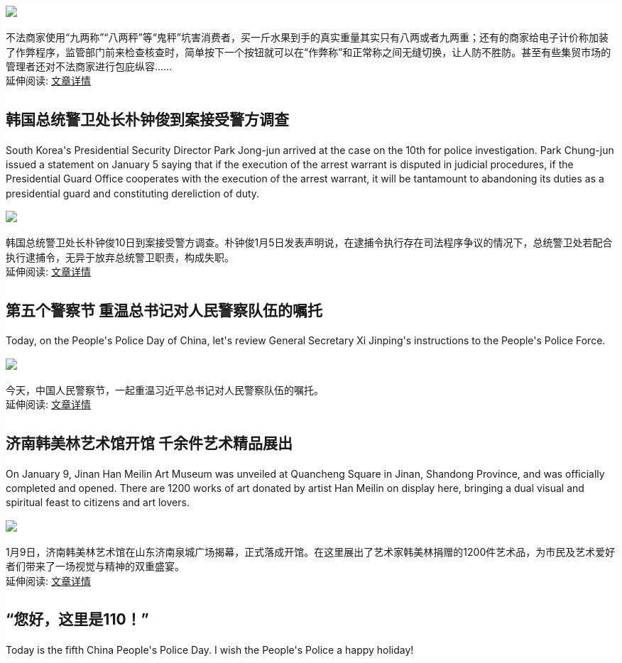 <img src="https://p3.img.cctvpic.com/photoworkspace/2025/01/10/2025011009283998473.jpg" />   

不法商家使用“九两称”“八两秤”等“鬼秤”坑害消费者，买一斤水果到手的真实重量其实只有八两或者九两重；还有的商家给电子计价称加装了作弊程序，监管部门前来检查核查时，简单按下一个按钮就可以在“作弊称”和正常称之间无缝切换，让人防不胜防。甚至有些集贸市场的管理者还对不法商家进行包庇纵容……   
延伸阅读: [文章详情](https://news.cctv.com/2025/01/10/ARTI6meOLvAKA6EVQ8ekz747250110.shtml)   

<qrcode title="适用“退一赔三” 最高罚款10万！市场监管总局重拳治理“鬼秤”" image="https://p3.img.cctvpic.com/photoworkspace/2025/01/10/2025011009283998473.jpg" />   

## 韩国总统警卫处长朴钟俊到案接受警方调查   
South Korea's Presidential Security Director Park Jong-jun arrived at the case on the 10th for police investigation. Park Chung-jun issued a statement on January 5 saying that if the execution of the arrest warrant is disputed in judicial procedures, if the Presidential Guard Office cooperates with the execution of the arrest warrant, it will be tantamount to abandoning its duties as a presidential guard and constituting dereliction of duty.   

<img src="https://p1.img.cctvpic.com/photoworkspace/2025/01/10/2025011009273520891.jpg" />   

韩国总统警卫处长朴钟俊10日到案接受警方调查。朴钟俊1月5日发表声明说，在逮捕令执行存在司法程序争议的情况下，总统警卫处若配合执行逮捕令，无异于放弃总统警卫职责，构成失职。   
延伸阅读: [文章详情](https://news.cctv.com/2025/01/10/ARTIfYpSB7Ko98cqacztBWZc250110.shtml)   

<qrcode title="韩国总统警卫处长朴钟俊到案接受警方调查" image="https://p1.img.cctvpic.com/photoworkspace/2025/01/10/2025011009273520891.jpg" />   

## 第五个警察节 重温总书记对人民警察队伍的嘱托   
Today, on the People's Police Day of China, let's review General Secretary Xi Jinping's instructions to the People's Police Force.     

<img src="https://p5.img.cctvpic.com/photoworkspace/2025/01/10/2025011009270527004.jpg" />   

今天，中国人民警察节，一起重温习近平总书记对人民警察队伍的嘱托。 　   
延伸阅读: [文章详情](https://news.cctv.com/2025/01/10/ARTIzYCfwUOkyv7X4MnE89wb250110.shtml)   

<qrcode title="第五个警察节 重温总书记对人民警察队伍的嘱托" image="https://p5.img.cctvpic.com/photoworkspace/2025/01/10/2025011009270527004.jpg" />   

## 济南韩美林艺术馆开馆 千余件艺术精品展出   
On January 9, Jinan Han Meilin Art Museum was unveiled at Quancheng Square in Jinan, Shandong Province, and was officially completed and opened. There are 1200 works of art donated by artist Han Meilin on display here, bringing a dual visual and spiritual feast to citizens and art lovers.   

<img src="https://p1.img.cctvpic.com/photoworkspace/2025/01/10/2025011009025566964.jpg" />   

1月9日，济南韩美林艺术馆在山东济南泉城广场揭幕，正式落成开馆。在这里展出了艺术家韩美林捐赠的1200件艺术品，为市民及艺术爱好者们带来了一场视觉与精神的双重盛宴。   
延伸阅读: [文章详情](https://news.cctv.com/2025/01/10/ARTIraCccb9xJZh2mqjXDfws250110.shtml)   

<qrcode title="济南韩美林艺术馆开馆 千余件艺术精品展出" image="https://p1.img.cctvpic.com/photoworkspace/2025/01/10/2025011009025566964.jpg" />   

## “您好，这里是110！”   
Today is the fifth China People's Police Day. I wish the People's Police a happy holiday!   
